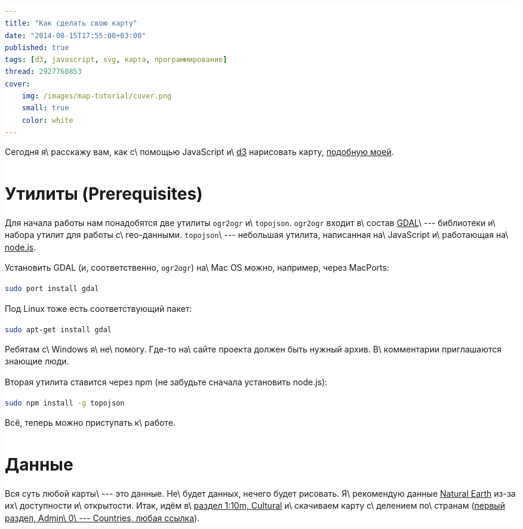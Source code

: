 ```yaml
---
title: "Как сделать свою карту"
date: "2014-08-15T17:55:00+03:00"
published: true
tags: [d3, javascript, svg, карта, программирование]
thread: 2927760853
cover:
    img: /images/map-tutorial/cover.png
    small: true
    color: white
---
```


Сегодня я\ расскажу вам, как с\ помощью JavaScript и\ [d3] нарисовать карту, [подобную моей][map].



# Утилиты (Prerequisites)

Для начала работы нам понадобятся две утилиты `ogr2ogr` и\ `topojson`. `ogr2ogr` входит в\ состав [GDAL]\ --- библиотеки
и\ набора утилит для работы с\ гео-данными. `topojson`\ --- небольшая утилита, написанная на\ JavaScript
и\ работающая на\ [node.js].

Установить GDAL (и, соответственно, `ogr2ogr`) на\ Mac OS можно, например, через MacPorts:

~~~~~sh
sudo port install gdal
~~~~~

Под Linux тоже есть соответствующий пакет:

~~~~~sh
sudo apt-get install gdal
~~~~~

Ребятам с\ Windows я\ не\ помогу. Где-то на\ сайте проекта должен быть нужный архив. В\ комментарии приглашаются
знающие люди.

Вторая утилита ставится через npm (не забудьте сначала установить node.js):

~~~~~sh
sudo npm install -g topojson
~~~~~

Всё, теперь можно приступать к\ работе.

# Данные

Вся суть любой карты\ --- это данные. Не\ будет данных, нечего будет рисовать. Я\ рекомендую данные [Natural
Earth][earth] из-за их\ доступности и\ открытости. Итак, идём в\ [раздел 1:10m, Cultural][earth-cultural]
и\ скачиваем карту с\ делением по\ странам ([первый раздел, Admin\ 0\ --- Countries, любая
ссылка][countries-download-link]).


[Aitoff]: http://en.wikipedia.org/wiki/Aitoff_projection
[countries-download-link]: http://www.naturalearthdata.com/http//www.naturalearthdata.com/download/10m/cultural/ne_10m_admin_0_countries_lakes.zip
[d3]: http://d3js.org/
[data-link]: https://raw.githubusercontent.com/dikmax/dikmax.name-demos/master/map-tutorial/step10/data.json
[dBase]: http://en.wikipedia.org/wiki/DBase
[dbfconv]: http://dbfconv.com/
[Dymaxion]: https://ru.wikipedia.org/wiki/%D0%9F%D1%80%D0%BE%D0%B5%D0%BA%D1%86%D0%B8%D1%8F_%D0%94%D0%B8%D0%BC%D0%B0%D0%BA%D1%81%D0%B8%D0%BE%D0%BD
[earth]: http://www.naturalearthdata.com/downloads/
[earth-cultural]: http://www.naturalearthdata.com/downloads/10m-cultural-vectors/
[enter]: https://github.com/mbostock/d3/wiki/Selections#enter
[GDAL]: http://www.gdal.org/index.html
[goode]: https://ru.wikipedia.org/wiki/%D0%9F%D1%80%D0%BE%D0%B5%D0%BA%D1%86%D0%B8%D1%8F_%D0%93%D1%83%D0%B4%D0%B0
[GeoJSON]: http://geojson.org/
[map]: /map/
[merkator]: https://ru.wikipedia.org/wiki/%D0%9F%D1%80%D0%BE%D0%B5%D0%BA%D1%86%D0%B8%D1%8F_%D0%9C%D0%B5%D1%80%D0%BA%D0%B0%D1%82%D0%BE%D1%80%D0%B0
[mike]: http://bost.ocks.org/mike/
[node.js]: http://nodejs.org/
[oop]: /post/oopjs-2/
[result01]: /demos/map-tutorial/step01/
[result02]: /demos/map-tutorial/step02/
[result03]: /demos/map-tutorial/step03/
[result04]: /demos/map-tutorial/step04/
[result05]: /demos/map-tutorial/step05/
[result06]: /demos/map-tutorial/step06/
[result07]: /demos/map-tutorial/step07/
[result08]: /demos/map-tutorial/step08/
[result09]: /demos/map-tutorial/step09/
[result10]: /demos/map-tutorial/step10/
[result11]: /demos/map-tutorial/step11/
[result12]: /demos/map-tutorial/step12/
[result13]: /demos/map-tutorial/step13/
[result14]: /demos/map-tutorial/step14/
[result15]: /demos/map-tutorial/step15/
[result16]: /demos/map-tutorial/step16/
[result17]: /demos/map-tutorial/step17/
[result18]: /demos/map-tutorial/step18/
[Shapefile]: http://en.wikipedia.org/wiki/Shapefile
[source01]: https://github.com/dikmax/dikmax.name-demos/tree/master/map-tutorial/step01
[source02]: https://github.com/dikmax/dikmax.name-demos/tree/master/map-tutorial/step02
[source03]: https://github.com/dikmax/dikmax.name-demos/tree/master/map-tutorial/step03
[source04]: https://github.com/dikmax/dikmax.name-demos/tree/master/map-tutorial/step04
[source05]: https://github.com/dikmax/dikmax.name-demos/tree/master/map-tutorial/step05
[source06]: https://github.com/dikmax/dikmax.name-demos/tree/master/map-tutorial/step06
[source07]: https://github.com/dikmax/dikmax.name-demos/tree/master/map-tutorial/step07
[source08]: https://github.com/dikmax/dikmax.name-demos/tree/master/map-tutorial/step08
[source09]: https://github.com/dikmax/dikmax.name-demos/tree/master/map-tutorial/step09
[source10]: https://github.com/dikmax/dikmax.name-demos/tree/master/map-tutorial/step10
[source11]: https://github.com/dikmax/dikmax.name-demos/tree/master/map-tutorial/step11
[source12]: https://github.com/dikmax/dikmax.name-demos/tree/master/map-tutorial/step12
[source13]: https://github.com/dikmax/dikmax.name-demos/tree/master/map-tutorial/step13
[source14]: https://github.com/dikmax/dikmax.name-demos/tree/master/map-tutorial/step14
[source15]: https://github.com/dikmax/dikmax.name-demos/tree/master/map-tutorial/step15
[source16]: https://github.com/dikmax/dikmax.name-demos/tree/master/map-tutorial/step16
[source17]: https://github.com/dikmax/dikmax.name-demos/tree/master/map-tutorial/step17
[source18]: https://github.com/dikmax/dikmax.name-demos/tree/master/map-tutorial/step18
[states-download-link]: http://www.naturalearthdata.com/http//www.naturalearthdata.com/download/10m/cultural/ne_10m_admin_1_states_provinces_lakes.zip
[subunits-download-link]: http://www.naturalearthdata.com/http//www.naturalearthdata.com/download/10m/cultural/ne_10m_admin_0_map_subunits.zip
[TopoJSON]: https://github.com/topojson/topojson-specification/blob/master/README.md
[winkel]: http://en.wikipedia.org/wiki/Winkel_tripel_projection